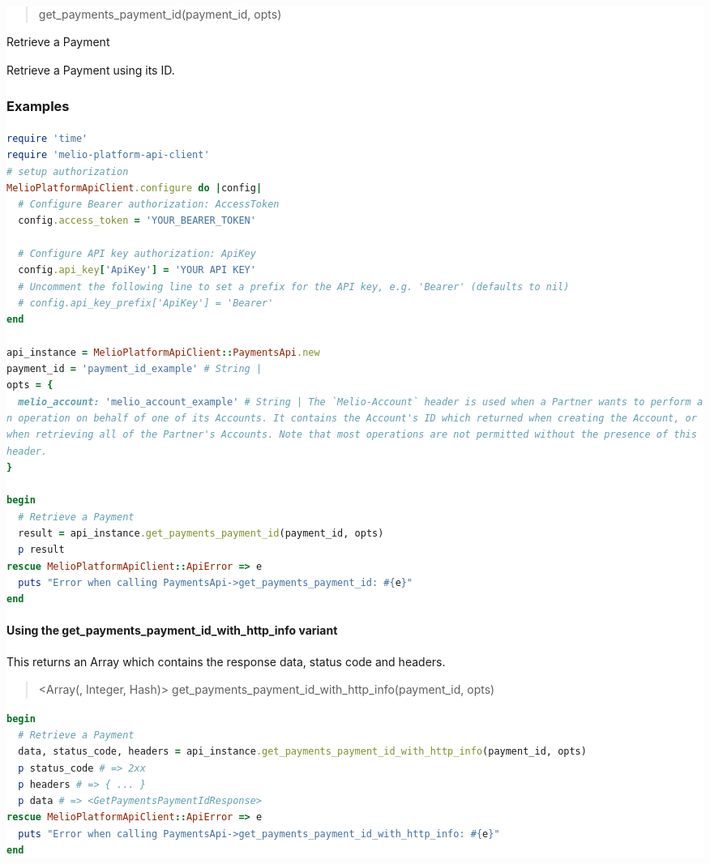 > <GetPaymentsPaymentIdResponse> get_payments_payment_id(payment_id, opts)

Retrieve a Payment

Retrieve a Payment using its ID.

### Examples

```ruby
require 'time'
require 'melio-platform-api-client'
# setup authorization
MelioPlatformApiClient.configure do |config|
  # Configure Bearer authorization: AccessToken
  config.access_token = 'YOUR_BEARER_TOKEN'

  # Configure API key authorization: ApiKey
  config.api_key['ApiKey'] = 'YOUR API KEY'
  # Uncomment the following line to set a prefix for the API key, e.g. 'Bearer' (defaults to nil)
  # config.api_key_prefix['ApiKey'] = 'Bearer'
end

api_instance = MelioPlatformApiClient::PaymentsApi.new
payment_id = 'payment_id_example' # String | 
opts = {
  melio_account: 'melio_account_example' # String | The `Melio-Account` header is used when a Partner wants to perform an operation on behalf of one of its Accounts. It contains the Account's ID which returned when creating the Account, or when retrieving all of the Partner's Accounts. Note that most operations are not permitted without the presence of this header.
}

begin
  # Retrieve a Payment
  result = api_instance.get_payments_payment_id(payment_id, opts)
  p result
rescue MelioPlatformApiClient::ApiError => e
  puts "Error when calling PaymentsApi->get_payments_payment_id: #{e}"
end
```

#### Using the get_payments_payment_id_with_http_info variant

This returns an Array which contains the response data, status code and headers.

> <Array(<GetPaymentsPaymentIdResponse>, Integer, Hash)> get_payments_payment_id_with_http_info(payment_id, opts)

```ruby
begin
  # Retrieve a Payment
  data, status_code, headers = api_instance.get_payments_payment_id_with_http_info(payment_id, opts)
  p status_code # => 2xx
  p headers # => { ... }
  p data # => <GetPaymentsPaymentIdResponse>
rescue MelioPlatformApiClient::ApiError => e
  puts "Error when calling PaymentsApi->get_payments_payment_id_with_http_info: #{e}"
end
```
